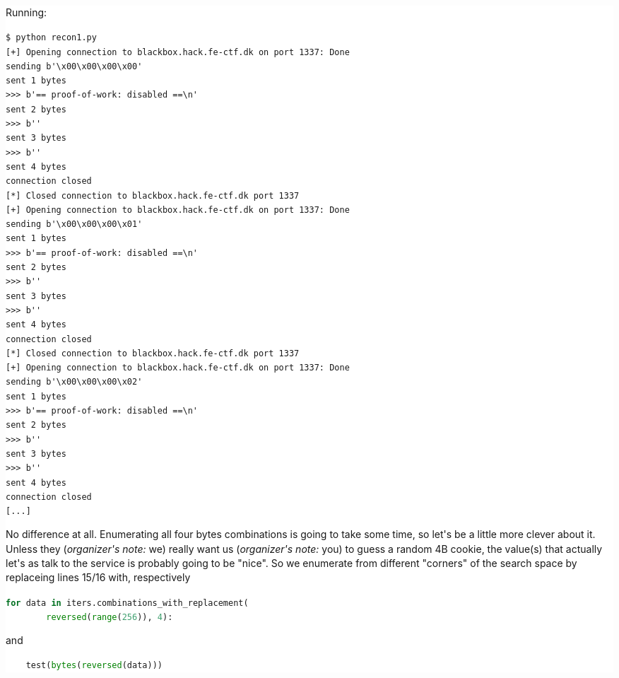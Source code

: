 Running:

```
$ python recon1.py
[+] Opening connection to blackbox.hack.fe-ctf.dk on port 1337: Done
sending b'\x00\x00\x00\x00'
sent 1 bytes
>>> b'== proof-of-work: disabled ==\n'
sent 2 bytes
>>> b''
sent 3 bytes
>>> b''
sent 4 bytes
connection closed
[*] Closed connection to blackbox.hack.fe-ctf.dk port 1337
[+] Opening connection to blackbox.hack.fe-ctf.dk on port 1337: Done
sending b'\x00\x00\x00\x01'
sent 1 bytes
>>> b'== proof-of-work: disabled ==\n'
sent 2 bytes
>>> b''
sent 3 bytes
>>> b''
sent 4 bytes
connection closed
[*] Closed connection to blackbox.hack.fe-ctf.dk port 1337
[+] Opening connection to blackbox.hack.fe-ctf.dk on port 1337: Done
sending b'\x00\x00\x00\x02'
sent 1 bytes
>>> b'== proof-of-work: disabled ==\n'
sent 2 bytes
>>> b''
sent 3 bytes
>>> b''
sent 4 bytes
connection closed
[...]
```

No difference at all.  Enumerating all four bytes combinations is going to take
some time, so let's be a little more clever about it.  Unless they (*organizer's
note:* we) really want us (*organizer's note:* you) to guess a random 4B cookie,
the value(s) that actually let's as talk to the service is probably going to be
"nice".  So we enumerate from different "corners" of the search space by
replaceing lines 15/16 with, respectively

```.py
for data in iters.combinations_with_replacement(
        reversed(range(256)), 4):
```

and

```.py
    test(bytes(reversed(data)))
```
